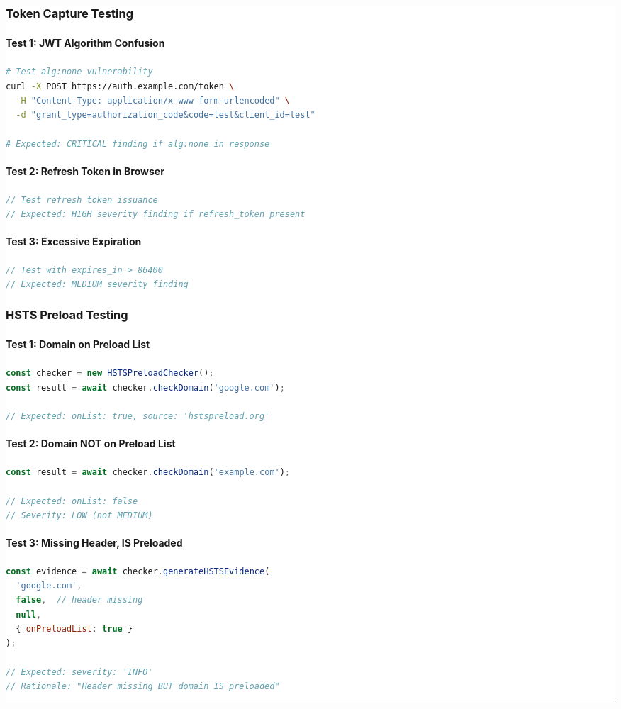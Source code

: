 ### Token Capture Testing

#### Test 1: JWT Algorithm Confusion
```bash
# Test alg:none vulnerability
curl -X POST https://auth.example.com/token \
  -H "Content-Type: application/x-www-form-urlencoded" \
  -d "grant_type=authorization_code&code=test&client_id=test"

# Expected: CRITICAL finding if alg:none in response
```

#### Test 2: Refresh Token in Browser
```javascript
// Test refresh token issuance
// Expected: HIGH severity finding if refresh_token present
```

#### Test 3: Excessive Expiration
```javascript
// Test with expires_in > 86400
// Expected: MEDIUM severity finding
```

### HSTS Preload Testing

#### Test 1: Domain on Preload List
```javascript
const checker = new HSTSPreloadChecker();
const result = await checker.checkDomain('google.com');

// Expected: onList: true, source: 'hstspreload.org'
```

#### Test 2: Domain NOT on Preload List
```javascript
const result = await checker.checkDomain('example.com');

// Expected: onList: false
// Severity: LOW (not MEDIUM)
```

#### Test 3: Missing Header, IS Preloaded
```javascript
const evidence = await checker.generateHSTSEvidence(
  'google.com',
  false,  // header missing
  null,
  { onPreloadList: true }
);

// Expected: severity: 'INFO'
// Rationale: "Header missing BUT domain IS preloaded"
```

---